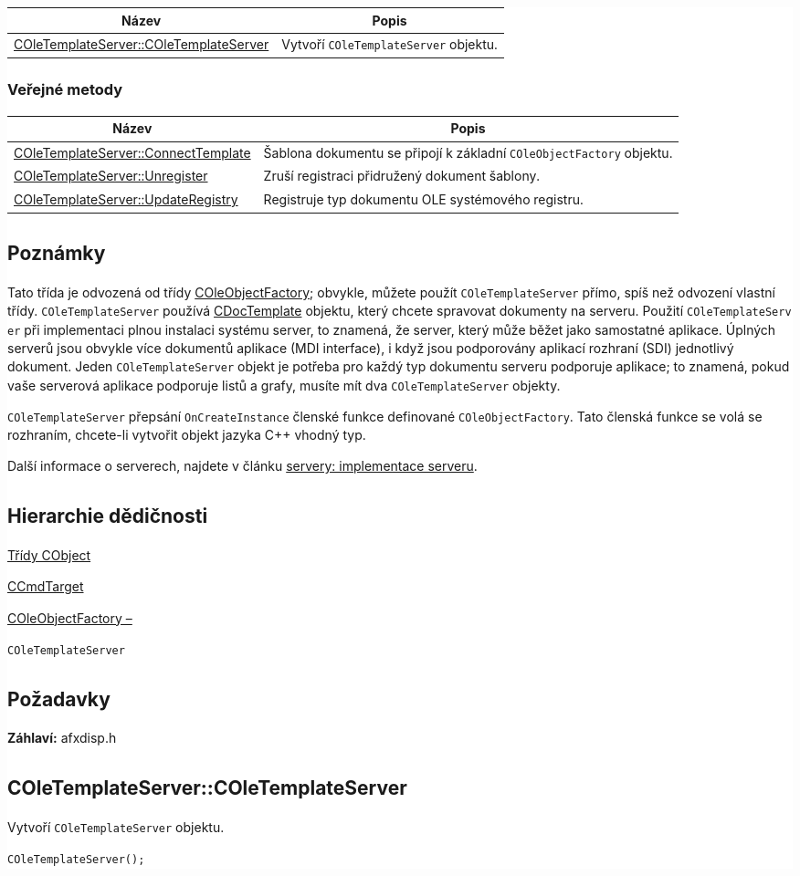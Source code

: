 |Název|Popis|
|----------|-----------------|
|[COleTemplateServer::COleTemplateServer](#coletemplateserver)|Vytvoří `COleTemplateServer` objektu.|

### <a name="public-methods"></a>Veřejné metody

|Název|Popis|
|----------|-----------------|
|[COleTemplateServer::ConnectTemplate](#connecttemplate)|Šablona dokumentu se připojí k základní `COleObjectFactory` objektu.|
|[COleTemplateServer::Unregister](#unregister)|Zruší registraci přidružený dokument šablony.|
|[COleTemplateServer::UpdateRegistry](#updateregistry)|Registruje typ dokumentu OLE systémového registru.|

## <a name="remarks"></a>Poznámky

Tato třída je odvozená od třídy [COleObjectFactory](../../mfc/reference/coleobjectfactory-class.md); obvykle, můžete použít `COleTemplateServer` přímo, spíš než odvození vlastní třídy. `COleTemplateServer` používá [CDocTemplate](../../mfc/reference/cdoctemplate-class.md) objektu, který chcete spravovat dokumenty na serveru. Použití `COleTemplateServer` při implementaci plnou instalaci systému server, to znamená, že server, který může běžet jako samostatné aplikace. Úplných serverů jsou obvykle více dokumentů aplikace (MDI interface), i když jsou podporovány aplikací rozhraní (SDI) jednotlivý dokument. Jeden `COleTemplateServer` objekt je potřeba pro každý typ dokumentu serveru podporuje aplikace; to znamená, pokud vaše serverová aplikace podporuje listů a grafy, musíte mít dva `COleTemplateServer` objekty.

`COleTemplateServer` přepsání `OnCreateInstance` členské funkce definované `COleObjectFactory`. Tato členská funkce se volá se rozhraním, chcete-li vytvořit objekt jazyka C++ vhodný typ.

Další informace o serverech, najdete v článku [servery: implementace serveru](../../mfc/servers-implementing-a-server.md).

## <a name="inheritance-hierarchy"></a>Hierarchie dědičnosti

[Třídy CObject](../../mfc/reference/cobject-class.md)

[CCmdTarget](../../mfc/reference/ccmdtarget-class.md)

[COleObjectFactory –](../../mfc/reference/coleobjectfactory-class.md)

`COleTemplateServer`

## <a name="requirements"></a>Požadavky

**Záhlaví:** afxdisp.h

##  <a name="coletemplateserver"></a>  COleTemplateServer::COleTemplateServer

Vytvoří `COleTemplateServer` objektu.

```
COleTemplateServer();
```
